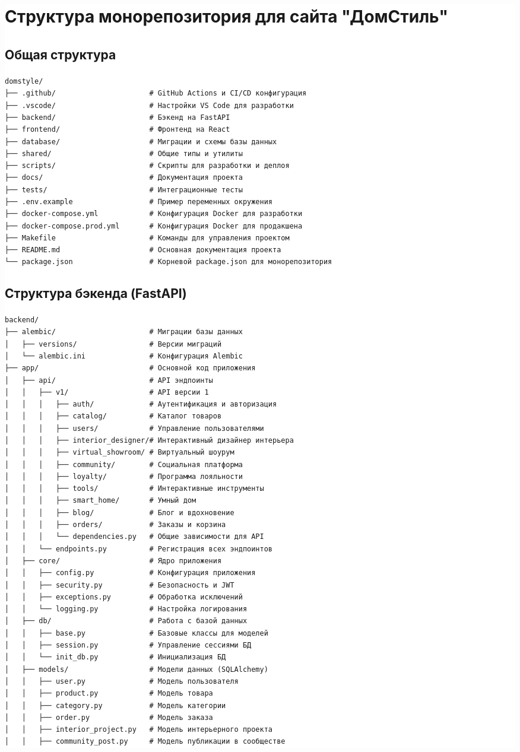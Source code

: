 # Структура монорепозитория для сайта "ДомСтиль"

## Общая структура

```
domstyle/
├── .github/                      # GitHub Actions и CI/CD конфигурация
├── .vscode/                      # Настройки VS Code для разработки
├── backend/                      # Бэкенд на FastAPI
├── frontend/                     # Фронтенд на React
├── database/                     # Миграции и схемы базы данных
├── shared/                       # Общие типы и утилиты
├── scripts/                      # Скрипты для разработки и деплоя
├── docs/                         # Документация проекта
├── tests/                        # Интеграционные тесты
├── .env.example                  # Пример переменных окружения
├── docker-compose.yml            # Конфигурация Docker для разработки
├── docker-compose.prod.yml       # Конфигурация Docker для продакшена
├── Makefile                      # Команды для управления проектом
├── README.md                     # Основная документация проекта
└── package.json                  # Корневой package.json для монорепозитория
```

## Структура бэкенда (FastAPI)

```
backend/
├── alembic/                      # Миграции базы данных
│   ├── versions/                 # Версии миграций
│   └── alembic.ini               # Конфигурация Alembic
├── app/                          # Основной код приложения
│   ├── api/                      # API эндпоинты
│   │   ├── v1/                   # API версии 1
│   │   │   ├── auth/             # Аутентификация и авторизация
│   │   │   ├── catalog/          # Каталог товаров
│   │   │   ├── users/            # Управление пользователями
│   │   │   ├── interior_designer/# Интерактивный дизайнер интерьера
│   │   │   ├── virtual_showroom/ # Виртуальный шоурум
│   │   │   ├── community/        # Социальная платформа
│   │   │   ├── loyalty/          # Программа лояльности
│   │   │   ├── tools/            # Интерактивные инструменты
│   │   │   ├── smart_home/       # Умный дом
│   │   │   ├── blog/             # Блог и вдохновение
│   │   │   ├── orders/           # Заказы и корзина
│   │   │   └── dependencies.py   # Общие зависимости для API
│   │   └── endpoints.py          # Регистрация всех эндпоинтов
│   ├── core/                     # Ядро приложения
│   │   ├── config.py             # Конфигурация приложения
│   │   ├── security.py           # Безопасность и JWT
│   │   ├── exceptions.py         # Обработка исключений
│   │   └── logging.py            # Настройка логирования
│   ├── db/                       # Работа с базой данных
│   │   ├── base.py               # Базовые классы для моделей
│   │   ├── session.py            # Управление сессиями БД
│   │   └── init_db.py            # Инициализация БД
│   ├── models/                   # Модели данных (SQLAlchemy)
│   │   ├── user.py               # Модель пользователя
│   │   ├── product.py            # Модель товара
│   │   ├── category.py           # Модель категории
│   │   ├── order.py              # Модель заказа
│   │   ├── interior_project.py   # Модель интерьерного проекта
│   │   ├── community_post.py     # Модель публикации в сообществе
```